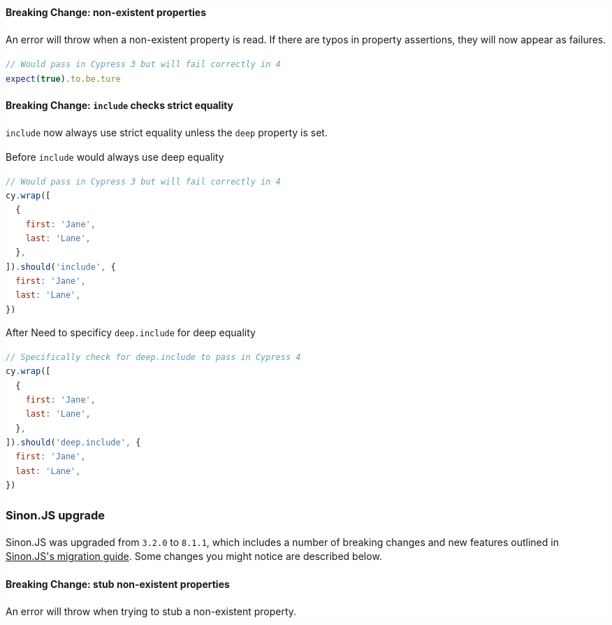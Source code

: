 #### <Icon name="exclamation-triangle" color="red"></Icon> Breaking Change: non-existent properties

An error will throw when a non-existent property is read. If there are typos in property assertions, they will now appear as failures.

```javascript
// Would pass in Cypress 3 but will fail correctly in 4
expect(true).to.be.ture
```

#### <Icon name="exclamation-triangle" color="red"></Icon> Breaking Change: `include` checks strict equality

`include` now always use strict equality unless the `deep` property is set.

<Badge type="danger">Before</Badge> `include` would always use deep equality

```javascript
// Would pass in Cypress 3 but will fail correctly in 4
cy.wrap([
  {
    first: 'Jane',
    last: 'Lane',
  },
]).should('include', {
  first: 'Jane',
  last: 'Lane',
})
```

<Badge type="success">After</Badge> Need to specificy `deep.include` for deep equality

```javascript
// Specifically check for deep.include to pass in Cypress 4
cy.wrap([
  {
    first: 'Jane',
    last: 'Lane',
  },
]).should('deep.include', {
  first: 'Jane',
  last: 'Lane',
})
```

### Sinon.JS upgrade

Sinon.JS was upgraded from `3.2.0` to `8.1.1`, which includes a number of breaking changes and new features outlined in [Sinon.JS's migration guide](https://sinonjs.org/releases/latest/#migration-guides). Some changes you might notice are described below.

#### <Icon name="exclamation-triangle" color="red"></Icon> Breaking Change: stub non-existent properties

An error will throw when trying to stub a non-existent property.
